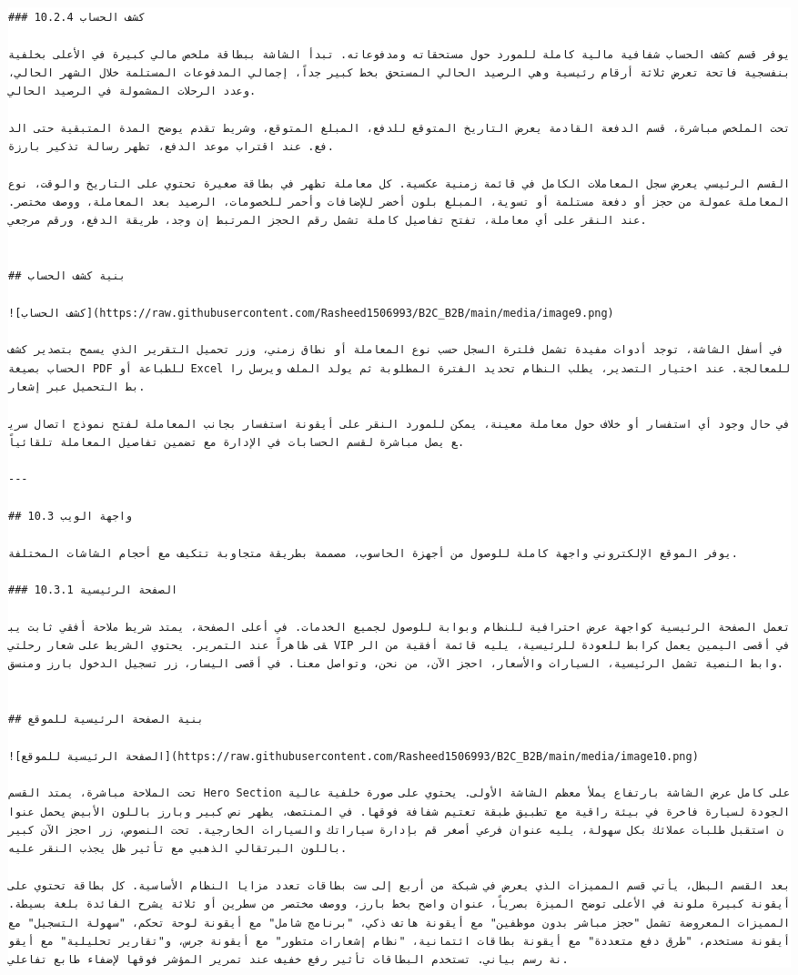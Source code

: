 ```
### 10.2.4 كشف الحساب

يوفر قسم كشف الحساب شفافية مالية كاملة للمورد حول مستحقاته ومدفوعاته. تبدأ الشاشة ببطاقة ملخص مالي كبيرة في الأعلى بخلفية بنفسجية فاتحة تعرض ثلاثة أرقام رئيسية وهي الرصيد الحالي المستحق بخط كبير جداً، إجمالي المدفوعات المستلمة خلال الشهر الحالي، وعدد الرحلات المشمولة في الرصيد الحالي.

تحت الملخص مباشرة، قسم الدفعة القادمة يعرض التاريخ المتوقع للدفع، المبلغ المتوقع، وشريط تقدم يوضح المدة المتبقية حتى الدفع. عند اقتراب موعد الدفع، تظهر رسالة تذكير بارزة.

القسم الرئيسي يعرض سجل المعاملات الكامل في قائمة زمنية عكسية. كل معاملة تظهر في بطاقة صغيرة تحتوي على التاريخ والوقت، نوع المعاملة عمولة من حجز أو دفعة مستلمة أو تسوية، المبلغ بلون أخضر للإضافات وأحمر للخصومات، الرصيد بعد المعاملة، ووصف مختصر. عند النقر على أي معاملة، تفتح تفاصيل كاملة تشمل رقم الحجز المرتبط إن وجد، طريقة الدفع، ورقم مرجعي.


## بنية كشف الحساب

![كشف الحساب](https://raw.githubusercontent.com/Rasheed1506993/B2C_B2B/main/media/image9.png)

في أسفل الشاشة، توجد أدوات مفيدة تشمل فلترة السجل حسب نوع المعاملة أو نطاق زمني، وزر تحميل التقرير الذي يسمح بتصدير كشف الحساب بصيغة PDF للطباعة أو Excel للمعالجة. عند اختيار التصدير، يطلب النظام تحديد الفترة المطلوبة ثم يولد الملف ويرسل رابط التحميل عبر إشعار.

في حال وجود أي استفسار أو خلاف حول معاملة معينة، يمكن للمورد النقر على أيقونة استفسار بجانب المعاملة لفتح نموذج اتصال سريع يصل مباشرة لقسم الحسابات في الإدارة مع تضمين تفاصيل المعاملة تلقائياً.

---

## 10.3 واجهة الويب

يوفر الموقع الإلكتروني واجهة كاملة للوصول من أجهزة الحاسوب، مصممة بطريقة متجاوبة تتكيف مع أحجام الشاشات المختلفة.

### 10.3.1 الصفحة الرئيسية

تعمل الصفحة الرئيسية كواجهة عرض احترافية للنظام وبوابة للوصول لجميع الخدمات. في أعلى الصفحة، يمتد شريط ملاحة أفقي ثابت يبقى ظاهراً عند التمرير. يحتوي الشريط على شعار رحلتي VIP في أقصى اليمين يعمل كرابط للعودة للرئيسية، يليه قائمة أفقية من الروابط النصية تشمل الرئيسية، السيارات والأسعار، احجز الآن، من نحن، وتواصل معنا. في أقصى اليسار، زر تسجيل الدخول بارز ومنسق.


## بنية الصفحة الرئيسية للموقع

![الصفحة الرئيسية للموقع](https://raw.githubusercontent.com/Rasheed1506993/B2C_B2B/main/media/image10.png)

تحت الملاحة مباشرة، يمتد القسم Hero Section على كامل عرض الشاشة بارتفاع يملأ معظم الشاشة الأولى. يحتوي على صورة خلفية عالية الجودة لسيارة فاخرة في بيئة راقية مع تطبيق طبقة تعتيم شفافة فوقها. في المنتصف، يظهر نص كبير وبارز باللون الأبيض يحمل عنوان استقبل طلبات عملائك بكل سهولة، يليه عنوان فرعي أصغر قم بإدارة سياراتك والسيارات الخارجية. تحت النصوص، زر احجز الآن كبير باللون البرتقالي الذهبي مع تأثير ظل يجذب النقر عليه.

بعد القسم البطل، يأتي قسم المميزات الذي يعرض في شبكة من أربع إلى ست بطاقات تعدد مزايا النظام الأساسية. كل بطاقة تحتوي على أيقونة كبيرة ملونة في الأعلى توضح الميزة بصرياً، عنوان واضح بخط بارز، ووصف مختصر من سطرين أو ثلاثة يشرح الفائدة بلغة بسيطة. المميزات المعروضة تشمل "حجز مباشر بدون موظفين" مع أيقونة هاتف ذكي، "برنامج شامل" مع أيقونة لوحة تحكم، "سهولة التسجيل" مع أيقونة مستخدم، "طرق دفع متعددة" مع أيقونة بطاقات ائتمانية، "نظام إشعارات متطور" مع أيقونة جرس، و"تقارير تحليلية" مع أيقونة رسم بياني. تستخدم البطاقات تأثير رفع خفيف عند تمرير المؤشر فوقها لإضفاء طابع تفاعلي.

```